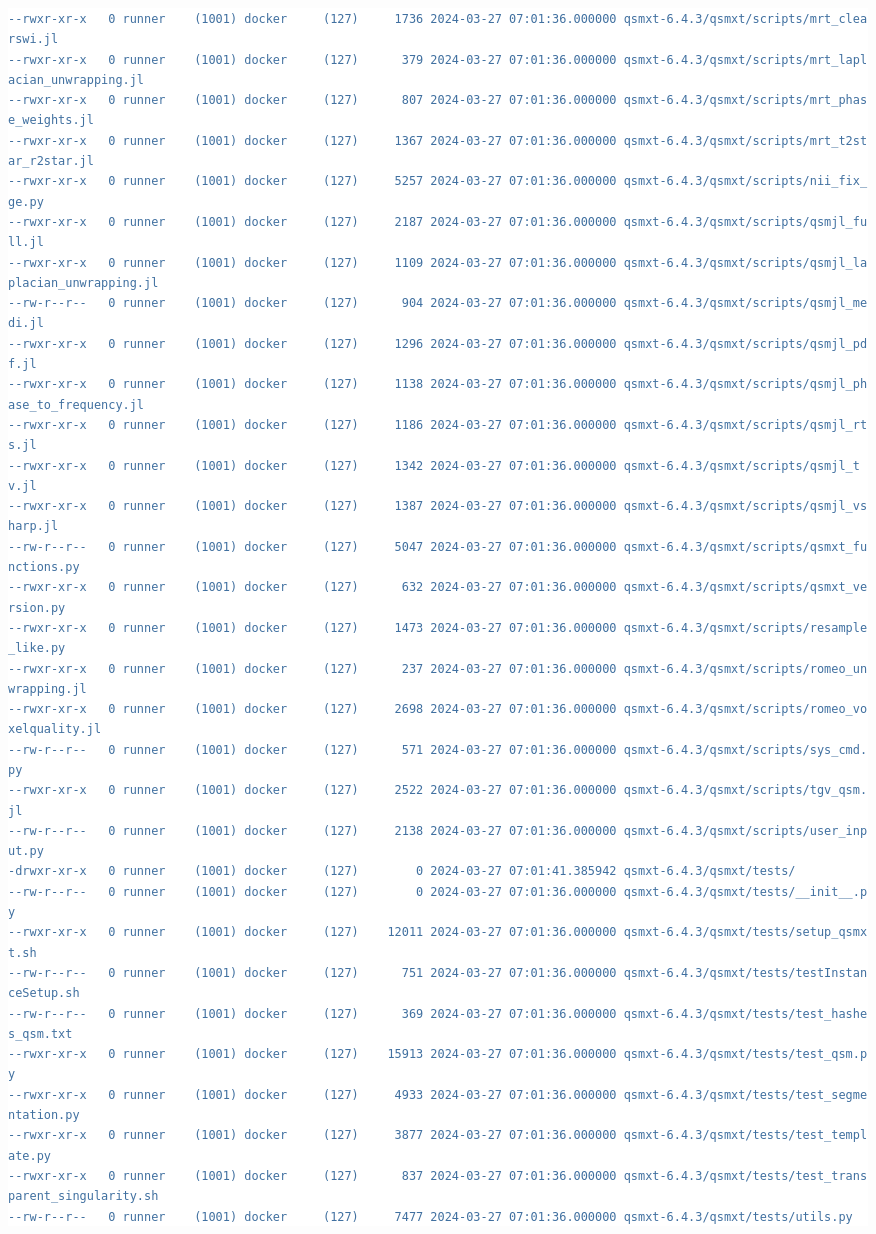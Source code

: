 ```diff
--rwxr-xr-x   0 runner    (1001) docker     (127)     1736 2024-03-27 07:01:36.000000 qsmxt-6.4.3/qsmxt/scripts/mrt_clearswi.jl
--rwxr-xr-x   0 runner    (1001) docker     (127)      379 2024-03-27 07:01:36.000000 qsmxt-6.4.3/qsmxt/scripts/mrt_laplacian_unwrapping.jl
--rwxr-xr-x   0 runner    (1001) docker     (127)      807 2024-03-27 07:01:36.000000 qsmxt-6.4.3/qsmxt/scripts/mrt_phase_weights.jl
--rwxr-xr-x   0 runner    (1001) docker     (127)     1367 2024-03-27 07:01:36.000000 qsmxt-6.4.3/qsmxt/scripts/mrt_t2star_r2star.jl
--rwxr-xr-x   0 runner    (1001) docker     (127)     5257 2024-03-27 07:01:36.000000 qsmxt-6.4.3/qsmxt/scripts/nii_fix_ge.py
--rwxr-xr-x   0 runner    (1001) docker     (127)     2187 2024-03-27 07:01:36.000000 qsmxt-6.4.3/qsmxt/scripts/qsmjl_full.jl
--rwxr-xr-x   0 runner    (1001) docker     (127)     1109 2024-03-27 07:01:36.000000 qsmxt-6.4.3/qsmxt/scripts/qsmjl_laplacian_unwrapping.jl
--rw-r--r--   0 runner    (1001) docker     (127)      904 2024-03-27 07:01:36.000000 qsmxt-6.4.3/qsmxt/scripts/qsmjl_medi.jl
--rwxr-xr-x   0 runner    (1001) docker     (127)     1296 2024-03-27 07:01:36.000000 qsmxt-6.4.3/qsmxt/scripts/qsmjl_pdf.jl
--rwxr-xr-x   0 runner    (1001) docker     (127)     1138 2024-03-27 07:01:36.000000 qsmxt-6.4.3/qsmxt/scripts/qsmjl_phase_to_frequency.jl
--rwxr-xr-x   0 runner    (1001) docker     (127)     1186 2024-03-27 07:01:36.000000 qsmxt-6.4.3/qsmxt/scripts/qsmjl_rts.jl
--rwxr-xr-x   0 runner    (1001) docker     (127)     1342 2024-03-27 07:01:36.000000 qsmxt-6.4.3/qsmxt/scripts/qsmjl_tv.jl
--rwxr-xr-x   0 runner    (1001) docker     (127)     1387 2024-03-27 07:01:36.000000 qsmxt-6.4.3/qsmxt/scripts/qsmjl_vsharp.jl
--rw-r--r--   0 runner    (1001) docker     (127)     5047 2024-03-27 07:01:36.000000 qsmxt-6.4.3/qsmxt/scripts/qsmxt_functions.py
--rwxr-xr-x   0 runner    (1001) docker     (127)      632 2024-03-27 07:01:36.000000 qsmxt-6.4.3/qsmxt/scripts/qsmxt_version.py
--rwxr-xr-x   0 runner    (1001) docker     (127)     1473 2024-03-27 07:01:36.000000 qsmxt-6.4.3/qsmxt/scripts/resample_like.py
--rwxr-xr-x   0 runner    (1001) docker     (127)      237 2024-03-27 07:01:36.000000 qsmxt-6.4.3/qsmxt/scripts/romeo_unwrapping.jl
--rwxr-xr-x   0 runner    (1001) docker     (127)     2698 2024-03-27 07:01:36.000000 qsmxt-6.4.3/qsmxt/scripts/romeo_voxelquality.jl
--rw-r--r--   0 runner    (1001) docker     (127)      571 2024-03-27 07:01:36.000000 qsmxt-6.4.3/qsmxt/scripts/sys_cmd.py
--rwxr-xr-x   0 runner    (1001) docker     (127)     2522 2024-03-27 07:01:36.000000 qsmxt-6.4.3/qsmxt/scripts/tgv_qsm.jl
--rw-r--r--   0 runner    (1001) docker     (127)     2138 2024-03-27 07:01:36.000000 qsmxt-6.4.3/qsmxt/scripts/user_input.py
-drwxr-xr-x   0 runner    (1001) docker     (127)        0 2024-03-27 07:01:41.385942 qsmxt-6.4.3/qsmxt/tests/
--rw-r--r--   0 runner    (1001) docker     (127)        0 2024-03-27 07:01:36.000000 qsmxt-6.4.3/qsmxt/tests/__init__.py
--rwxr-xr-x   0 runner    (1001) docker     (127)    12011 2024-03-27 07:01:36.000000 qsmxt-6.4.3/qsmxt/tests/setup_qsmxt.sh
--rw-r--r--   0 runner    (1001) docker     (127)      751 2024-03-27 07:01:36.000000 qsmxt-6.4.3/qsmxt/tests/testInstanceSetup.sh
--rw-r--r--   0 runner    (1001) docker     (127)      369 2024-03-27 07:01:36.000000 qsmxt-6.4.3/qsmxt/tests/test_hashes_qsm.txt
--rwxr-xr-x   0 runner    (1001) docker     (127)    15913 2024-03-27 07:01:36.000000 qsmxt-6.4.3/qsmxt/tests/test_qsm.py
--rwxr-xr-x   0 runner    (1001) docker     (127)     4933 2024-03-27 07:01:36.000000 qsmxt-6.4.3/qsmxt/tests/test_segmentation.py
--rwxr-xr-x   0 runner    (1001) docker     (127)     3877 2024-03-27 07:01:36.000000 qsmxt-6.4.3/qsmxt/tests/test_template.py
--rwxr-xr-x   0 runner    (1001) docker     (127)      837 2024-03-27 07:01:36.000000 qsmxt-6.4.3/qsmxt/tests/test_transparent_singularity.sh
--rw-r--r--   0 runner    (1001) docker     (127)     7477 2024-03-27 07:01:36.000000 qsmxt-6.4.3/qsmxt/tests/utils.py
```
